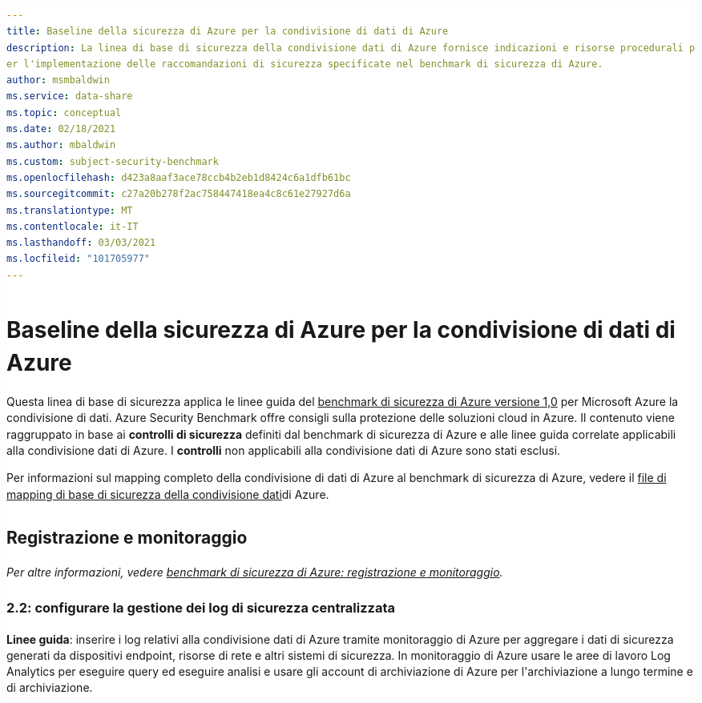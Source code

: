 ```yaml
---
title: Baseline della sicurezza di Azure per la condivisione di dati di Azure
description: La linea di base di sicurezza della condivisione dati di Azure fornisce indicazioni e risorse procedurali per l'implementazione delle raccomandazioni di sicurezza specificate nel benchmark di sicurezza di Azure.
author: msmbaldwin
ms.service: data-share
ms.topic: conceptual
ms.date: 02/18/2021
ms.author: mbaldwin
ms.custom: subject-security-benchmark
ms.openlocfilehash: d423a8aaf3ace78ccb4b2eb1d8424c6a1dfb61bc
ms.sourcegitcommit: c27a20b278f2ac758447418ea4c8c61e27927d6a
ms.translationtype: MT
ms.contentlocale: it-IT
ms.lasthandoff: 03/03/2021
ms.locfileid: "101705977"
---
```

# <a name="azure-security-baseline-for-azure-data-share"></a>Baseline della sicurezza di Azure per la condivisione di dati di Azure

Questa linea di base di sicurezza applica le linee guida del [benchmark di sicurezza di Azure versione 1,0](../security/benchmarks/overview-v1.md) per Microsoft Azure la condivisione di dati. Azure Security Benchmark offre consigli sulla protezione delle soluzioni cloud in Azure.
Il contenuto viene raggruppato in base ai **controlli di sicurezza** definiti dal benchmark di sicurezza di Azure e alle linee guida correlate applicabili alla condivisione dati di Azure. I **controlli** non applicabili alla condivisione dati di Azure sono stati esclusi.

 
Per informazioni sul mapping completo della condivisione di dati di Azure al benchmark di sicurezza di Azure, vedere il [file di mapping di base di sicurezza della condivisione dati](https://github.com/MicrosoftDocs/SecurityBenchmarks/tree/master/Azure%20Offer%20Security%20Baselines)di Azure.

## <a name="logging-and-monitoring"></a>Registrazione e monitoraggio

*Per altre informazioni, vedere [benchmark di sicurezza di Azure: registrazione e monitoraggio](../security/benchmarks/security-control-logging-monitoring.md).*

### <a name="22-configure-central-security-log-management"></a>2.2: configurare la gestione dei log di sicurezza centralizzata

**Linee guida**: inserire i log relativi alla condivisione dati di Azure tramite monitoraggio di Azure per aggregare i dati di sicurezza generati da dispositivi endpoint, risorse di rete e altri sistemi di sicurezza. In monitoraggio di Azure usare le aree di lavoro Log Analytics per eseguire query ed eseguire analisi e usare gli account di archiviazione di Azure per l'archiviazione a lungo termine e di archiviazione.
